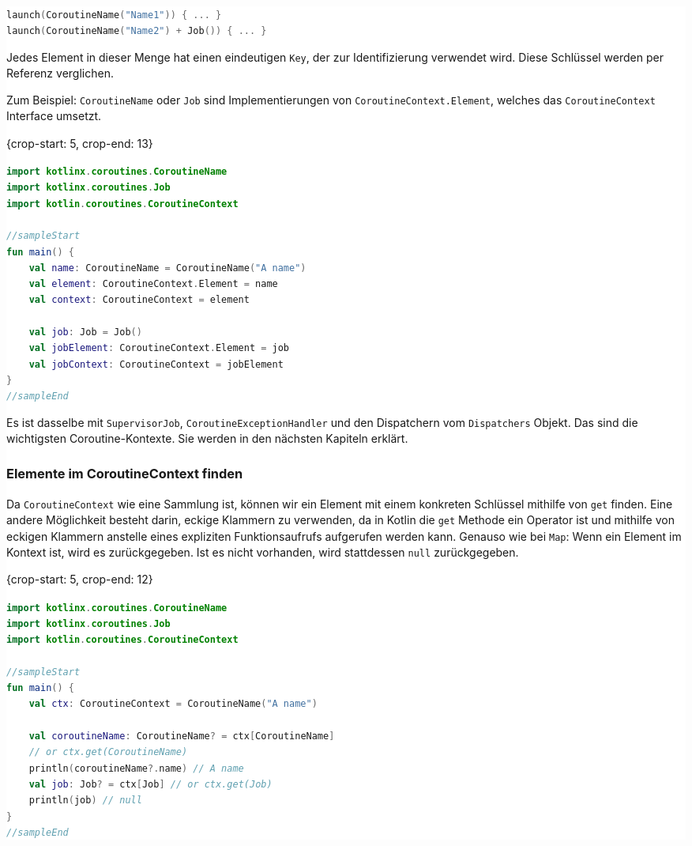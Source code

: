 
```kotlin
launch(CoroutineName("Name1")) { ... }
launch(CoroutineName("Name2") + Job()) { ... }
```


Jedes Element in dieser Menge hat einen eindeutigen `Key`, der zur Identifizierung verwendet wird. Diese Schlüssel werden per Referenz verglichen.

Zum Beispiel: `CoroutineName` oder `Job` sind Implementierungen von `CoroutineContext.Element`, welches das `CoroutineContext` Interface umsetzt.

{crop-start: 5, crop-end: 13}
```kotlin
import kotlinx.coroutines.CoroutineName
import kotlinx.coroutines.Job
import kotlin.coroutines.CoroutineContext

//sampleStart
fun main() {
    val name: CoroutineName = CoroutineName("A name")
    val element: CoroutineContext.Element = name
    val context: CoroutineContext = element

    val job: Job = Job()
    val jobElement: CoroutineContext.Element = job
    val jobContext: CoroutineContext = jobElement
}
//sampleEnd
```


Es ist dasselbe mit `SupervisorJob`, `CoroutineExceptionHandler` und den Dispatchern vom `Dispatchers` Objekt. Das sind die wichtigsten Coroutine-Kontexte. Sie werden in den nächsten Kapiteln erklärt.

### Elemente im CoroutineContext finden

Da `CoroutineContext` wie eine Sammlung ist, können wir ein Element mit einem konkreten Schlüssel mithilfe von `get` finden. Eine andere Möglichkeit besteht darin, eckige Klammern zu verwenden, da in Kotlin die `get` Methode ein Operator ist und mithilfe von eckigen Klammern anstelle eines expliziten Funktionsaufrufs aufgerufen werden kann. Genauso wie bei `Map`: Wenn ein Element im Kontext ist, wird es zurückgegeben. Ist es nicht vorhanden, wird stattdessen `null` zurückgegeben.

{crop-start: 5, crop-end: 12}
```kotlin
import kotlinx.coroutines.CoroutineName
import kotlinx.coroutines.Job
import kotlin.coroutines.CoroutineContext

//sampleStart
fun main() {
    val ctx: CoroutineContext = CoroutineName("A name")

    val coroutineName: CoroutineName? = ctx[CoroutineName]
    // or ctx.get(CoroutineName)
    println(coroutineName?.name) // A name
    val job: Job? = ctx[Job] // or ctx.get(Job)
    println(job) // null
}
//sampleEnd
```


[^202_1]: Klären wir die Nomenklatur. `launch` ist eine Erweiterungsfunktion auf `CoroutineScope`, daher ist `CoroutineScope` ihr Empfängertyp. Der Empfänger der Erweiterungsfunktion ist das Objekt, auf das wir mit `this` verweisen.
[^202_2]: Das Begleiter-Objekt unten trägt den Namen `Key`. Wir können Begleiter-Objekte benennen, aber das ändert wenig daran, wie sie verwendet werden. Der Standardname für ein Begleiter-Objekt ist `Companion`, daher nutzen wir diesen Namen, wenn wir dieses Objekt über Reflexion referenzieren müssen oder wenn wir eine Erweiterungsfunktion darauf definieren. Hier verwenden wir stattdessen `Key`.